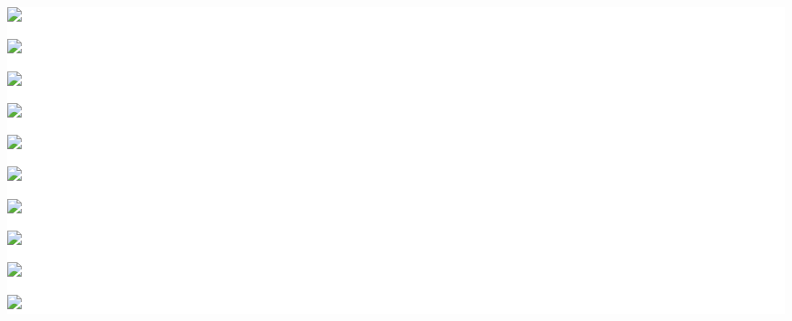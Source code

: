 </div>

<div class="col-lg-3 col-md-4 col-sm-6 col-xs-12 p-2">

<a href="image/25540-0033.png"><img width = 100% src="preview/25540-0033.png"></a>

</div>

<div class="col-lg-3 col-md-4 col-sm-6 col-xs-12 p-2">

<a href="image/25540-0034.png"><img width = 100% src="preview/25540-0034.png"></a>

</div>

<div class="col-lg-3 col-md-4 col-sm-6 col-xs-12 p-2">

<a href="image/25540-0035.png"><img width = 100% src="preview/25540-0035.png"></a>

</div>

<div class="col-lg-3 col-md-4 col-sm-6 col-xs-12 p-2">

<a href="image/25540-0036.png"><img width = 100% src="preview/25540-0036.png"></a>

</div>

<div class="col-lg-3 col-md-4 col-sm-6 col-xs-12 p-2">

<a href="image/25540-0037.png"><img width = 100% src="preview/25540-0037.png"></a>

</div>

<div class="col-lg-3 col-md-4 col-sm-6 col-xs-12 p-2">

<a href="image/25540-0038.png"><img width = 100% src="preview/25540-0038.png"></a>

</div>

<div class="col-lg-3 col-md-4 col-sm-6 col-xs-12 p-2">

<a href="image/25540-0039.png"><img width = 100% src="preview/25540-0039.png"></a>

</div>

<div class="col-lg-3 col-md-4 col-sm-6 col-xs-12 p-2">

<a href="image/25540-0040.png"><img width = 100% src="preview/25540-0040.png"></a>

</div>

<div class="col-lg-3 col-md-4 col-sm-6 col-xs-12 p-2">

<a href="image/25540-0041.png"><img width = 100% src="preview/25540-0041.png"></a>

</div>

<div class="col-lg-3 col-md-4 col-sm-6 col-xs-12 p-2">

<a href="image/25540-0042.png"><img width = 100% src="preview/25540-0042.png"></a>
